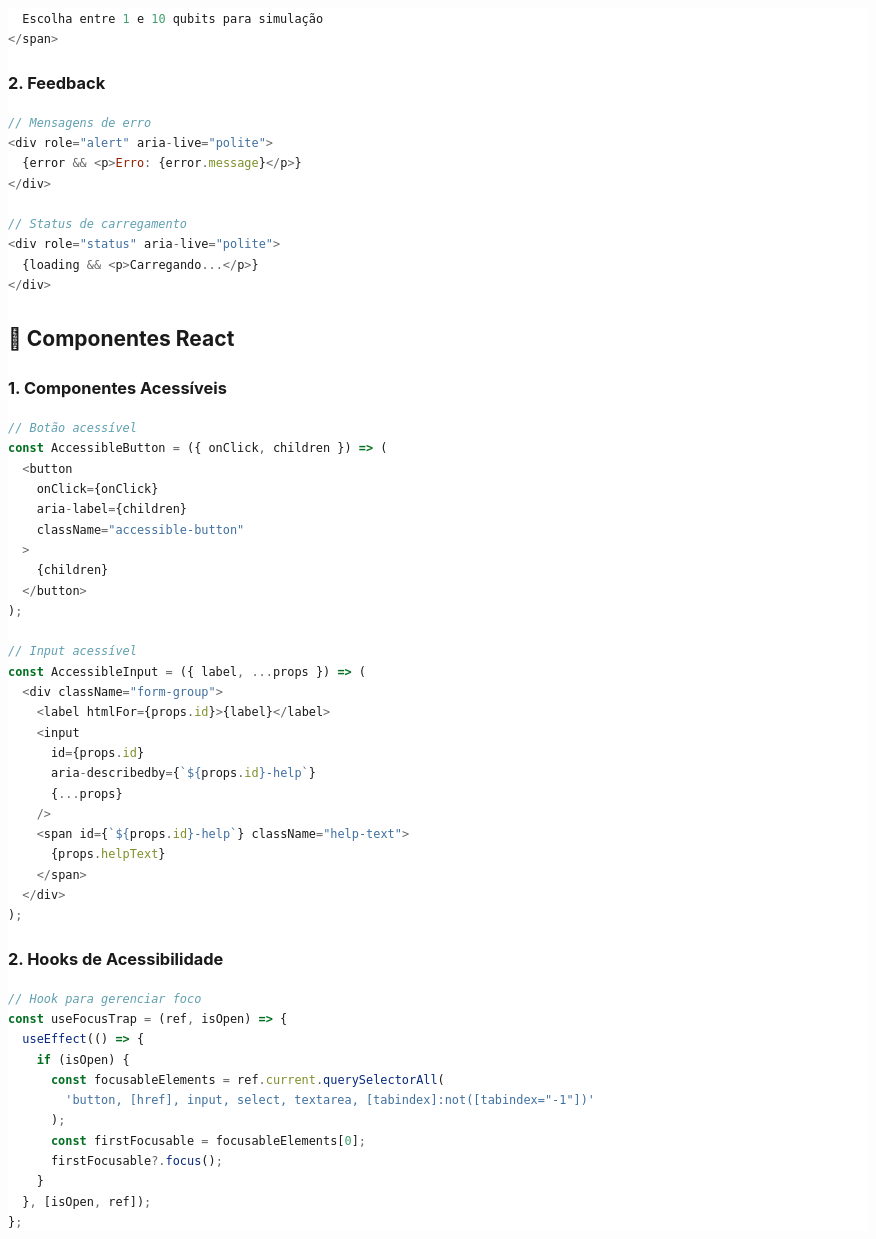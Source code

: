 ```javascript
  Escolha entre 1 e 10 qubits para simulação
</span>
```

### 2. Feedback
```javascript
// Mensagens de erro
<div role="alert" aria-live="polite">
  {error && <p>Erro: {error.message}</p>}
</div>

// Status de carregamento
<div role="status" aria-live="polite">
  {loading && <p>Carregando...</p>}
</div>
```

## 🎯 Componentes React

### 1. Componentes Acessíveis
```javascript
// Botão acessível
const AccessibleButton = ({ onClick, children }) => (
  <button
    onClick={onClick}
    aria-label={children}
    className="accessible-button"
  >
    {children}
  </button>
);

// Input acessível
const AccessibleInput = ({ label, ...props }) => (
  <div className="form-group">
    <label htmlFor={props.id}>{label}</label>
    <input
      id={props.id}
      aria-describedby={`${props.id}-help`}
      {...props}
    />
    <span id={`${props.id}-help`} className="help-text">
      {props.helpText}
    </span>
  </div>
);
```

### 2. Hooks de Acessibilidade
```javascript
// Hook para gerenciar foco
const useFocusTrap = (ref, isOpen) => {
  useEffect(() => {
    if (isOpen) {
      const focusableElements = ref.current.querySelectorAll(
        'button, [href], input, select, textarea, [tabindex]:not([tabindex="-1"])'
      );
      const firstFocusable = focusableElements[0];
      firstFocusable?.focus();
    }
  }, [isOpen, ref]);
};

```